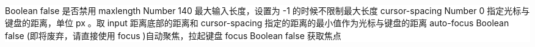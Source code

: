 <td>Boolean</td>

<td>false</td>

<td>是否禁用</td>

<td></td>

</tr>

<tr>

<td>maxlength</td>

<td>Number</td>

<td>140</td>

<td>最大输入长度，设置为 -1 的时候不限制最大长度</td>

<td></td>

</tr>

<tr>

<td>cursor-spacing</td>

<td>Number</td>

<td>0</td>

<td>指定光标与键盘的距离，单位 px 。取 input 距离底部的距离和 cursor-spacing 指定的距离的最小值作为光标与键盘的距离</td>

<td></td>

</tr>

<tr>

<td>auto-focus</td>

<td>Boolean</td>

<td>false</td>

<td>(即将废弃，请直接使用 focus )自动聚焦，拉起键盘</td>

<td></td>

</tr>

<tr>

<td>focus</td>

<td>Boolean</td>

<td>false</td>

<td>获取焦点</td>

<td></td>

</tr>
